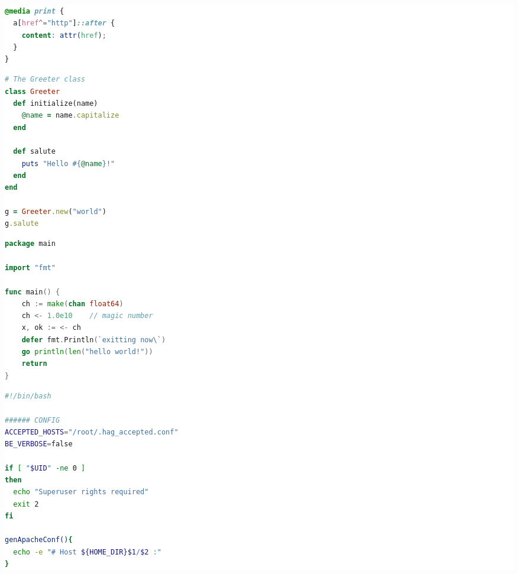 ```css title="example.css"
@media print {
  a[href^="http"]::after {
    content: attr(href);
  }
}
```

```ruby title="example.rb"
# The Greeter class
class Greeter
  def initialize(name)
    @name = name.capitalize
  end

  def salute
    puts "Hello #{@name}!"
  end
end

g = Greeter.new("world")
g.salute
```

```go title="example.go"
package main

import "fmt"

func main() {
    ch := make(chan float64)
    ch <- 1.0e10    // magic number
    x, ok := <- ch
    defer fmt.Println(`exitting now\`)
    go println(len("hello world!"))
    return
}
```

```bash title="example.sh"
#!/bin/bash

###### CONFIG
ACCEPTED_HOSTS="/root/.hag_accepted.conf"
BE_VERBOSE=false

if [ "$UID" -ne 0 ]
then
  echo "Superuser rights required"
  exit 2
fi

genApacheConf(){
  echo -e "# Host ${HOME_DIR}$1/$2 :"
}
```
